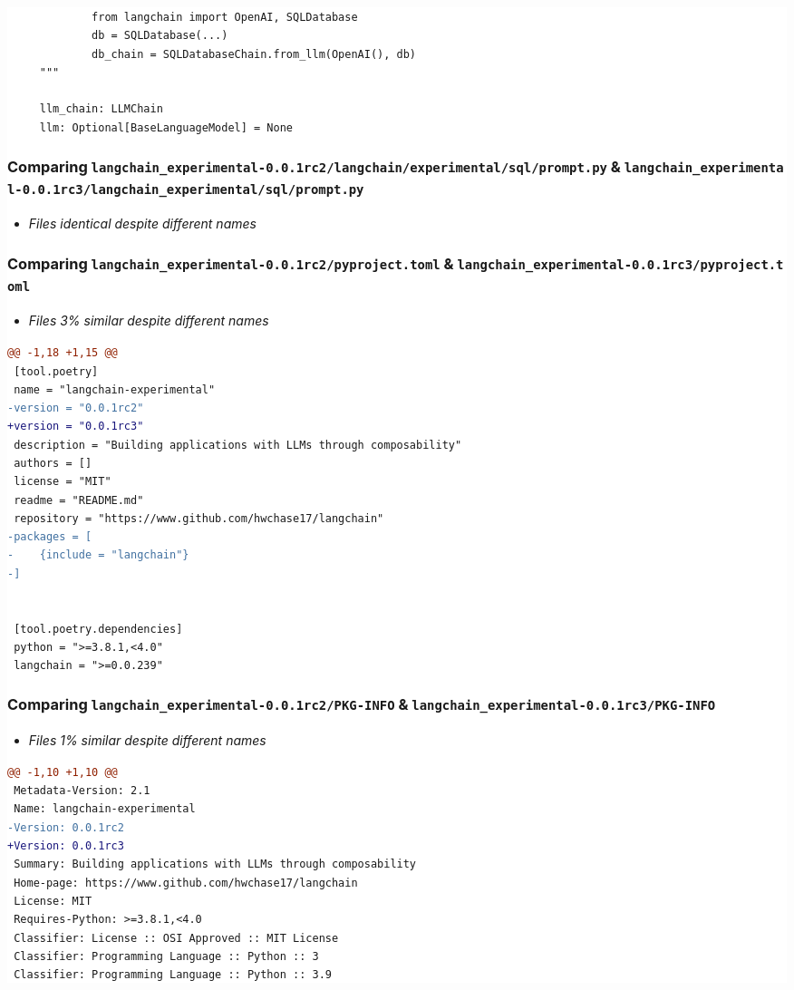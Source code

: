 ```diff
             from langchain import OpenAI, SQLDatabase
             db = SQLDatabase(...)
             db_chain = SQLDatabaseChain.from_llm(OpenAI(), db)
     """
 
     llm_chain: LLMChain
     llm: Optional[BaseLanguageModel] = None
```

### Comparing `langchain_experimental-0.0.1rc2/langchain/experimental/sql/prompt.py` & `langchain_experimental-0.0.1rc3/langchain_experimental/sql/prompt.py`

 * *Files identical despite different names*

### Comparing `langchain_experimental-0.0.1rc2/pyproject.toml` & `langchain_experimental-0.0.1rc3/pyproject.toml`

 * *Files 3% similar despite different names*

```diff
@@ -1,18 +1,15 @@
 [tool.poetry]
 name = "langchain-experimental"
-version = "0.0.1rc2"
+version = "0.0.1rc3"
 description = "Building applications with LLMs through composability"
 authors = []
 license = "MIT"
 readme = "README.md"
 repository = "https://www.github.com/hwchase17/langchain"
-packages = [
-    {include = "langchain"}
-]
 
 
 [tool.poetry.dependencies]
 python = ">=3.8.1,<4.0"
 langchain = ">=0.0.239"
```

### Comparing `langchain_experimental-0.0.1rc2/PKG-INFO` & `langchain_experimental-0.0.1rc3/PKG-INFO`

 * *Files 1% similar despite different names*

```diff
@@ -1,10 +1,10 @@
 Metadata-Version: 2.1
 Name: langchain-experimental
-Version: 0.0.1rc2
+Version: 0.0.1rc3
 Summary: Building applications with LLMs through composability
 Home-page: https://www.github.com/hwchase17/langchain
 License: MIT
 Requires-Python: >=3.8.1,<4.0
 Classifier: License :: OSI Approved :: MIT License
 Classifier: Programming Language :: Python :: 3
 Classifier: Programming Language :: Python :: 3.9
```

